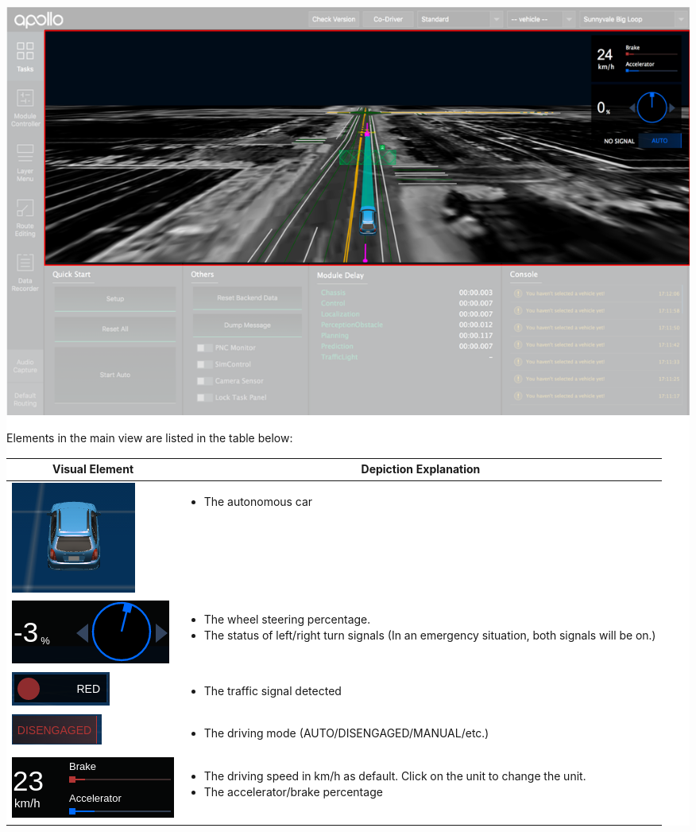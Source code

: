 ![](images/dreamview_usage_table/mainview.png)

Elements in the main view are listed in the table below:

| Visual Element                           | Depiction Explanation                    |
| ---------------------------------------- | ---------------------------------------- |
| ![](images/dreamview_usage_table/0clip_image002.png) | <ul><li>The autonomous car    </li></ul>                  |
| ![](images/dreamview_usage_table/0clip_image004.png) | <ul><li>The wheel steering percentage.</li> <li>The status of left/right turn signals (In an emergency situation, both signals will be on.)</li></ul> |
| ![](images/dreamview_usage_table/0clip_image003.png) | <ul><li>  The traffic signal detected     </li></ul>          |
| ![](images/dreamview_usage_table/0clip_image005.png) |<ul><li>  The driving mode (AUTO/DISENGAGED/MANUAL/etc.) </li></ul>  |
| ![](images/dreamview_usage_table/0clip_image006.png) | <ul><li>The driving speed in km/h as default. Click on the unit to change the unit.</li> <li>The accelerator/brake percentage</li></ul> |